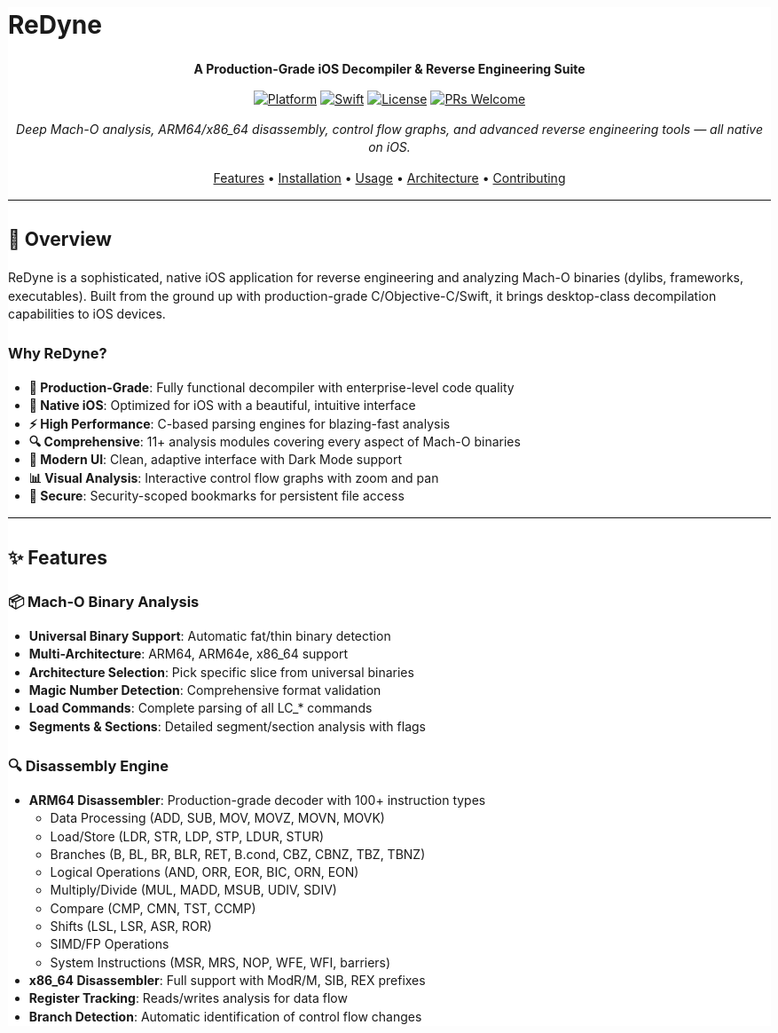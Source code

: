 # ReDyne

<div align="center">

**A Production-Grade iOS Decompiler & Reverse Engineering Suite**

[![Platform](https://img.shields.io/badge/platform-iOS%2016.0%2B-blue.svg)](https://developer.apple.com/ios/)
[![Swift](https://img.shields.io/badge/Swift-5.9-orange.svg)](https://swift.org)
[![License](https://img.shields.io/badge/license-MIT-green.svg)](LICENSE)
[![PRs Welcome](https://img.shields.io/badge/PRs-welcome-brightgreen.svg)](CONTRIBUTING.md)

*Deep Mach-O analysis, ARM64/x86_64 disassembly, control flow graphs, and advanced reverse engineering tools — all native on iOS.*

[Features](#features) • [Installation](#installation) • [Usage](#usage) • [Architecture](#architecture) • [Contributing](#contributing)

</div>

---

## 🎯 Overview

ReDyne is a sophisticated, native iOS application for reverse engineering and analyzing Mach-O binaries (dylibs, frameworks, executables). Built from the ground up with production-grade C/Objective-C/Swift, it brings desktop-class decompilation capabilities to iOS devices.

### Why ReDyne?

- **🚀 Production-Grade**: Fully functional decompiler with enterprise-level code quality
- **📱 Native iOS**: Optimized for iOS with a beautiful, intuitive interface
- **⚡ High Performance**: C-based parsing engines for blazing-fast analysis
- **🔍 Comprehensive**: 11+ analysis modules covering every aspect of Mach-O binaries
- **🎨 Modern UI**: Clean, adaptive interface with Dark Mode support
- **📊 Visual Analysis**: Interactive control flow graphs with zoom and pan
- **🔐 Secure**: Security-scoped bookmarks for persistent file access

---

## ✨ Features

### 📦 Mach-O Binary Analysis
- **Universal Binary Support**: Automatic fat/thin binary detection
- **Multi-Architecture**: ARM64, ARM64e, x86_64 support
- **Architecture Selection**: Pick specific slice from universal binaries
- **Magic Number Detection**: Comprehensive format validation
- **Load Commands**: Complete parsing of all LC_* commands
- **Segments & Sections**: Detailed segment/section analysis with flags

### 🔍 Disassembly Engine
- **ARM64 Disassembler**: Production-grade decoder with 100+ instruction types
  - Data Processing (ADD, SUB, MOV, MOVZ, MOVN, MOVK)
  - Load/Store (LDR, STR, LDP, STP, LDUR, STUR)
  - Branches (B, BL, BR, BLR, RET, B.cond, CBZ, CBNZ, TBZ, TBNZ)
  - Logical Operations (AND, ORR, EOR, BIC, ORN, EON)
  - Multiply/Divide (MUL, MADD, MSUB, UDIV, SDIV)
  - Compare (CMP, CMN, TST, CCMP)
  - Shifts (LSL, LSR, ASR, ROR)
  - SIMD/FP Operations
  - System Instructions (MSR, MRS, NOP, WFE, WFI, barriers)
- **x86_64 Disassembler**: Full support with ModR/M, SIB, REX prefixes
- **Register Tracking**: Reads/writes analysis for data flow
- **Branch Detection**: Automatic identification of control flow changes